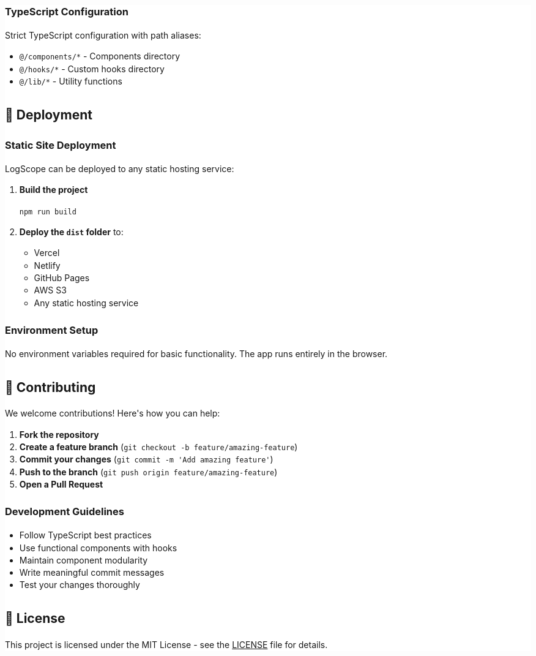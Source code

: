 ### **TypeScript Configuration**

Strict TypeScript configuration with path aliases:

- `@/components/*` - Components directory
- `@/hooks/*` - Custom hooks directory
- `@/lib/*` - Utility functions

## 🚢 Deployment

### **Static Site Deployment**

LogScope can be deployed to any static hosting service:

1. **Build the project**

   ```bash
   npm run build
   ```

2. **Deploy the `dist` folder** to:
   - Vercel
   - Netlify
   - GitHub Pages
   - AWS S3
   - Any static hosting service

### **Environment Setup**

No environment variables required for basic functionality. The app runs entirely in the browser.

## 🤝 Contributing

We welcome contributions! Here's how you can help:

1. **Fork the repository**
2. **Create a feature branch** (`git checkout -b feature/amazing-feature`)
3. **Commit your changes** (`git commit -m 'Add amazing feature'`)
4. **Push to the branch** (`git push origin feature/amazing-feature`)
5. **Open a Pull Request**

### **Development Guidelines**

- Follow TypeScript best practices
- Use functional components with hooks
- Maintain component modularity
- Write meaningful commit messages
- Test your changes thoroughly

## 📄 License

This project is licensed under the MIT License - see the [LICENSE](LICENSE) file for details.
